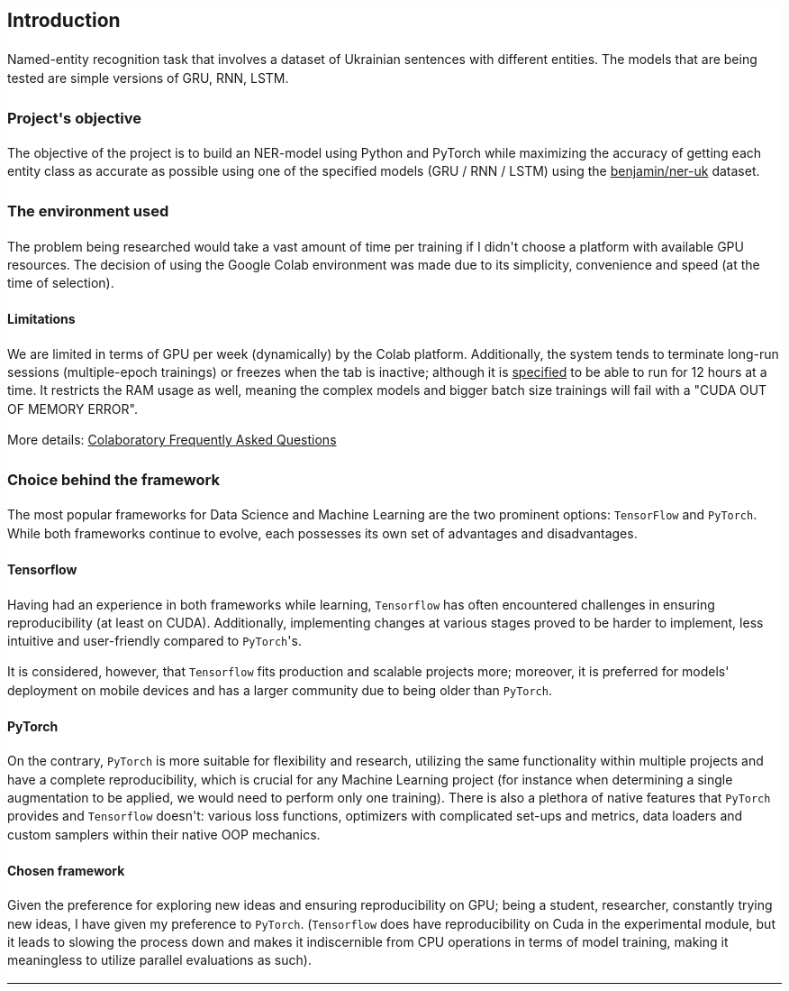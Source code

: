 ## Introduction
Named-entity recognition task that involves a dataset of Ukrainian sentences with different entities. The models that are being tested are simple versions of GRU, RNN, LSTM.

### Project's objective
The objective of the project is to build an NER-model using Python and PyTorch while maximizing the accuracy of getting each entity class as accurate as possible using one of the specified models (GRU / RNN / LSTM) using the [benjamin/ner-uk](https://github.com/lang-uk/ner-uk/tree/master) dataset.

### The environment used
The problem being researched would take a vast amount of time per training if I didn't choose a platform with available GPU resources. The decision of using the Google Colab environment was made due to its simplicity, convenience and speed (at the time of selection).

#### Limitations
We are limited in terms of GPU per week (dynamically) by the Colab platform. Additionally, the system tends to terminate long-run sessions (multiple-epoch trainings) or freezes when the tab is inactive; although it is [specified](https://research.google.com/colaboratory/faq.html) to be able to run for 12 hours at a time. It restricts the RAM usage as well, meaning the complex models and bigger batch size trainings will fail with a "CUDA OUT OF MEMORY ERROR".

More details: [Colaboratory Frequently Asked Questions](https://research.google.com/colaboratory/faq.html)

### Choice behind the framework
The most popular frameworks for Data Science and Machine Learning are the two prominent options: `TensorFlow` and `PyTorch`. While both frameworks continue to evolve, each possesses its own set of advantages and disadvantages.

#### Tensorflow
Having had an experience in both frameworks while learning, `Tensorflow` has often encountered challenges in ensuring reproducibility (at least on CUDA). Additionally, implementing changes at various stages proved to be harder to implement, less intuitive and user-friendly compared to `PyTorch`'s.

It is considered, however, that `Tensorflow` fits production and scalable projects more; moreover, it is preferred for models' deployment on mobile devices and has a larger community due to being older than `PyTorch`.

#### PyTorch
On the contrary, `PyTorch` is more suitable for flexibility and research, utilizing the same functionality within multiple projects and have a complete reproducibility, which is crucial for any Machine Learning project (for instance when determining a single augmentation to be applied, we would need to perform only one training). There is also a plethora of native features that `PyTorch` provides and `Tensorflow` doesn't: various loss functions, optimizers with complicated set-ups and metrics, data loaders and custom samplers within their native OOP mechanics.

#### Chosen framework
Given the preference for exploring new ideas and ensuring reproducibility on GPU; being a student, researcher, constantly trying new ideas, I have given my preference to `PyTorch`. (`Tensorflow` does have reproducibility on Cuda in the experimental module, but it leads to slowing the process down and makes it indiscernible from CPU operations in terms of model training, making it meaningless to utilize parallel evaluations as such).

---